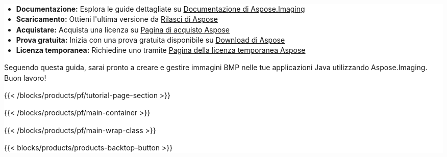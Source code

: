 - **Documentazione:** Esplora le guide dettagliate su [Documentazione di Aspose.Imaging](https://reference.aspose.com/imaging/java/)
- **Scaricamento:** Ottieni l'ultima versione da [Rilasci di Aspose](https://releases.aspose.com/imaging/java/)
- **Acquistare:** Acquista una licenza su [Pagina di acquisto Aspose](https://purchase.aspose.com/buy)
- **Prova gratuita:** Inizia con una prova gratuita disponibile su [Download di Aspose](https://releases.aspose.com/imaging/java/)
- **Licenza temporanea:** Richiedine uno tramite [Pagina della licenza temporanea Aspose](https://purchase.aspose.com/temporary-license/)

Seguendo questa guida, sarai pronto a creare e gestire immagini BMP nelle tue applicazioni Java utilizzando Aspose.Imaging. Buon lavoro!

{{< /blocks/products/pf/tutorial-page-section >}}

{{< /blocks/products/pf/main-container >}}

{{< /blocks/products/pf/main-wrap-class >}}

{{< blocks/products/products-backtop-button >}}